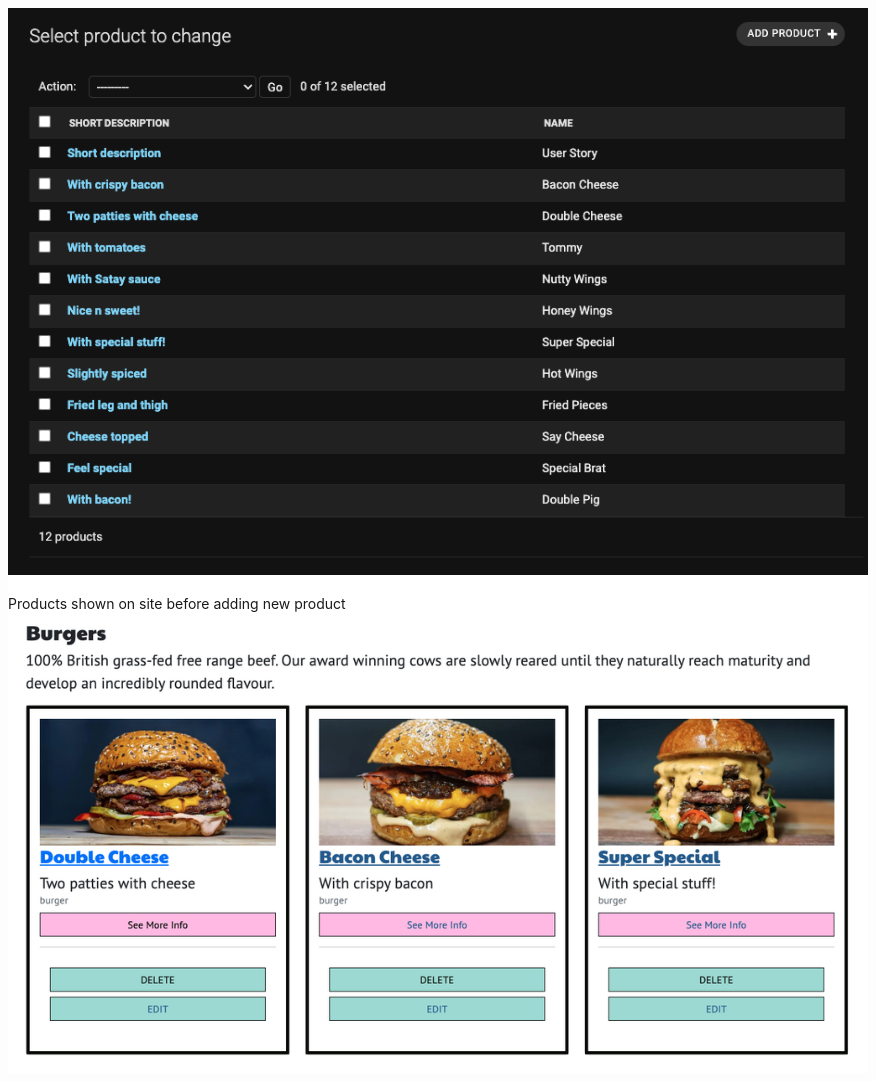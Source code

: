 <img src="static/images/readme/user_story_tests/product-admin-after.png"  alt="Navigation bar with My Profile and Signout links">

Products shown on site before adding new product
<img src="static/images/readme/user_story_tests/menu-before.png"  alt="Navigation bar with My Profile and Signout links">
